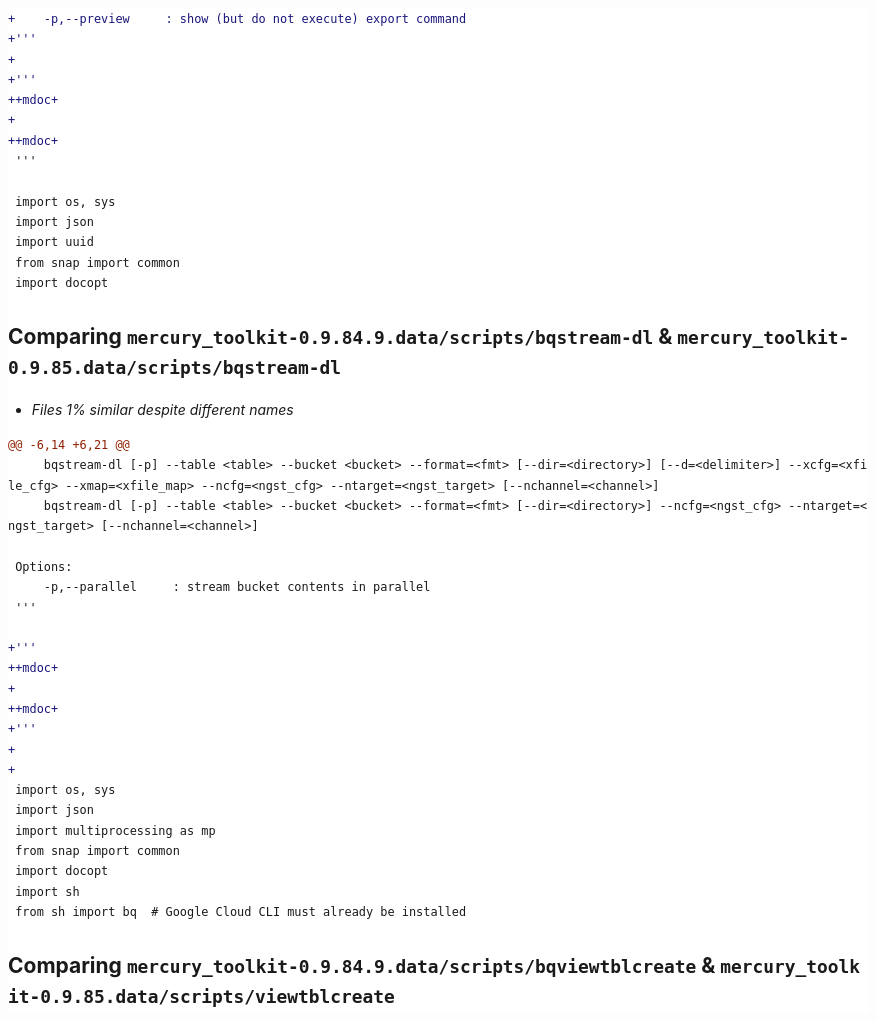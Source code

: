 ```diff
+    -p,--preview     : show (but do not execute) export command
+'''
+
+'''
++mdoc+
+
++mdoc+
 '''
 
 import os, sys
 import json
 import uuid
 from snap import common
 import docopt
```

## Comparing `mercury_toolkit-0.9.84.9.data/scripts/bqstream-dl` & `mercury_toolkit-0.9.85.data/scripts/bqstream-dl`

 * *Files 1% similar despite different names*

```diff
@@ -6,14 +6,21 @@
     bqstream-dl [-p] --table <table> --bucket <bucket> --format=<fmt> [--dir=<directory>] [--d=<delimiter>] --xcfg=<xfile_cfg> --xmap=<xfile_map> --ncfg=<ngst_cfg> --ntarget=<ngst_target> [--nchannel=<channel>]
     bqstream-dl [-p] --table <table> --bucket <bucket> --format=<fmt> [--dir=<directory>] --ncfg=<ngst_cfg> --ntarget=<ngst_target> [--nchannel=<channel>]
 
 Options: 
     -p,--parallel     : stream bucket contents in parallel        
 '''
 
+'''
++mdoc+
+
++mdoc+
+'''
+
+
 import os, sys
 import json
 import multiprocessing as mp
 from snap import common
 import docopt
 import sh
 from sh import bq  # Google Cloud CLI must already be installed
```

## Comparing `mercury_toolkit-0.9.84.9.data/scripts/bqviewtblcreate` & `mercury_toolkit-0.9.85.data/scripts/viewtblcreate`
